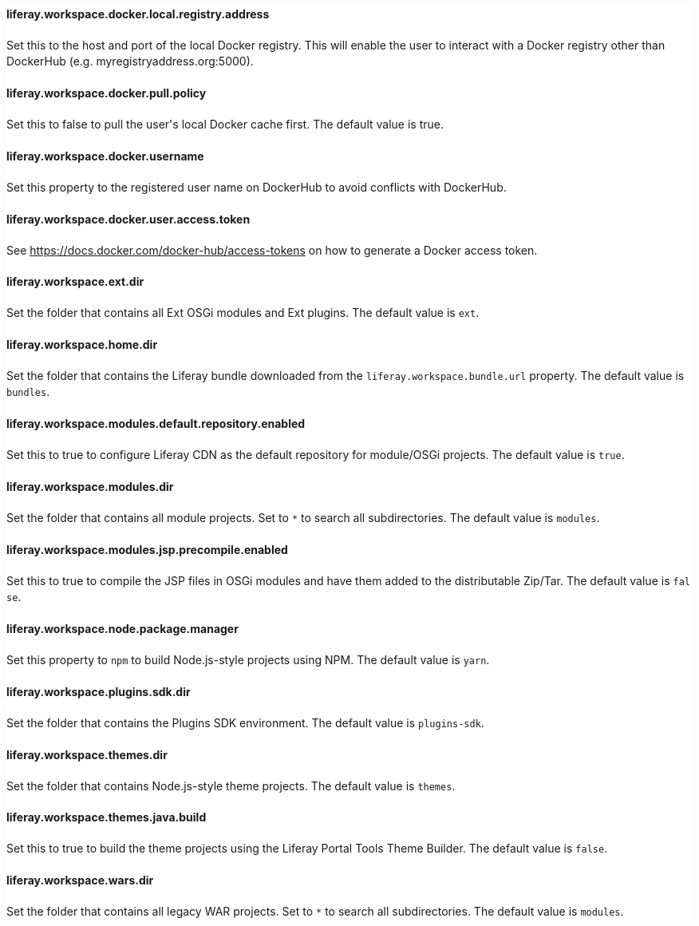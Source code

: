 #### liferay.workspace.docker.local.registry.address
Set this to the host and port of the local Docker registry. This will enable the user to interact with a Docker registry other than DockerHub (e.g. myregistryaddress.org:5000).

#### liferay.workspace.docker.pull.policy
Set this to false to pull the user's local Docker cache first. The default value is true.

#### liferay.workspace.docker.username
Set this property to the registered user name on DockerHub to avoid conflicts with DockerHub.

#### liferay.workspace.docker.user.access.token
See https://docs.docker.com/docker-hub/access-tokens on how to generate a Docker access token.

#### liferay.workspace.ext.dir
Set the folder that contains all Ext OSGi modules and Ext plugins. The default
value is `ext`.

#### liferay.workspace.home.dir
Set the folder that contains the Liferay bundle downloaded from the
`liferay.workspace.bundle.url` property. The default value is `bundles`.

#### liferay.workspace.modules.default.repository.enabled
Set this to true to configure Liferay CDN as the default repository for
module/OSGi projects. The default value is `true`.

#### liferay.workspace.modules.dir
Set the folder that contains all module projects. Set to `*` to search all
subdirectories. The default value is `modules`.

#### liferay.workspace.modules.jsp.precompile.enabled
Set this to true to compile the JSP files in OSGi modules and have them added
to the distributable Zip/Tar. The default value is `false`.

#### liferay.workspace.node.package.manager
Set this property to `npm` to build Node.js-style projects using NPM. The
default value is `yarn`.

#### liferay.workspace.plugins.sdk.dir
Set the folder that contains the Plugins SDK environment. The default value is
`plugins-sdk`.

#### liferay.workspace.themes.dir
Set the folder that contains Node.js-style theme projects. The default value is
`themes`.

#### liferay.workspace.themes.java.build
Set this to true to build the theme projects using the Liferay Portal Tools
Theme Builder. The default value is `false`.

#### liferay.workspace.wars.dir
Set the folder that contains all legacy WAR projects. Set to `*` to search all
subdirectories. The default value is `modules`.
